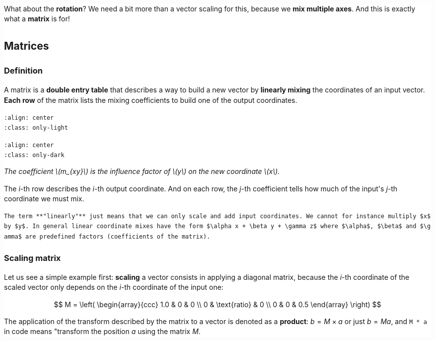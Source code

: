 What about the **rotation**? We need a bit more than a vector scaling for this, because we **mix multiple axes**. And this is exactly what a **matrix** is for!

Matrices
--------

### Definition

A matrix is a **double entry table** that describes a way to build a new vector by **linearly mixing** the coordinates of an input vector. **Each row** of the matrix lists the mixing coefficients to build one of the output coordinates.

```{image} /images/matrix-light.svg
:align: center
:class: only-light
```

```{image} /images/matrix-dark.svg
:align: center
:class: only-dark
```

<p class="align-center">
	<span class="caption-text"><em>The coefficient <span class="math notranslate nohighlight">\(m_{xy}\)</span> is the influence factor of <span class="math notranslate nohighlight">\(y\)</span> on the new coordinate <span class="math notranslate nohighlight">\(x\)</span>.</em></span>
</p>

The $i$-th row describes the $i$-th output coordinate. And on each row, the $j$-th coefficient tells how much of the input's $j$-th coordinate we must mix.

```{note}
The term **"linearly"** just means that we can only scale and add input coordinates. We cannot for instance multiply $x$ by $y$. In general linear coordinate mixes have the form $\alpha x + \beta y + \gamma z$ where $\alpha$, $\beta$ and $\gamma$ are predefined factors (coefficients of the matrix).
```

### Scaling matrix

Let us see a simple example first: **scaling** a vector consists in applying a diagonal matrix, because the $i$-th coordinate of the scaled vector only depends on the $i$-th coordinate of the input one:

$$
M = \left(
\begin{array}{ccc}
1.0 & 0 & 0 \\
0 & \text{ratio} & 0 \\
0 & 0 & 0.5
\end{array}
\right)
$$

The application of the transform described by the matrix to a vector is denoted as a **product**: $b = M \times a$ or just $b = Ma$, and `M * a` in code means "transform the position $a$ using the matrix $M$.
